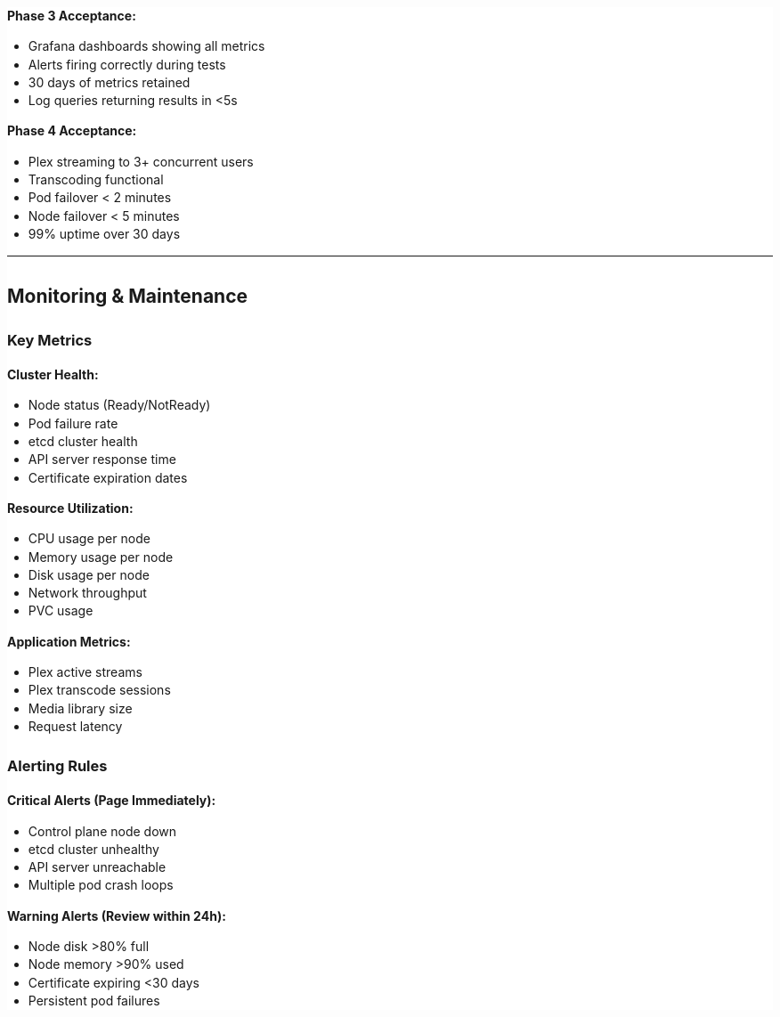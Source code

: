 **Phase 3 Acceptance:**
- Grafana dashboards showing all metrics
- Alerts firing correctly during tests
- 30 days of metrics retained
- Log queries returning results in <5s

**Phase 4 Acceptance:**
- Plex streaming to 3+ concurrent users
- Transcoding functional
- Pod failover < 2 minutes
- Node failover < 5 minutes
- 99% uptime over 30 days

---

## Monitoring & Maintenance

### Key Metrics

**Cluster Health:**
- Node status (Ready/NotReady)
- Pod failure rate
- etcd cluster health
- API server response time
- Certificate expiration dates

**Resource Utilization:**
- CPU usage per node
- Memory usage per node
- Disk usage per node
- Network throughput
- PVC usage

**Application Metrics:**
- Plex active streams
- Plex transcode sessions
- Media library size
- Request latency

### Alerting Rules

**Critical Alerts (Page Immediately):**
- Control plane node down
- etcd cluster unhealthy
- API server unreachable
- Multiple pod crash loops

**Warning Alerts (Review within 24h):**
- Node disk >80% full
- Node memory >90% used
- Certificate expiring <30 days
- Persistent pod failures

